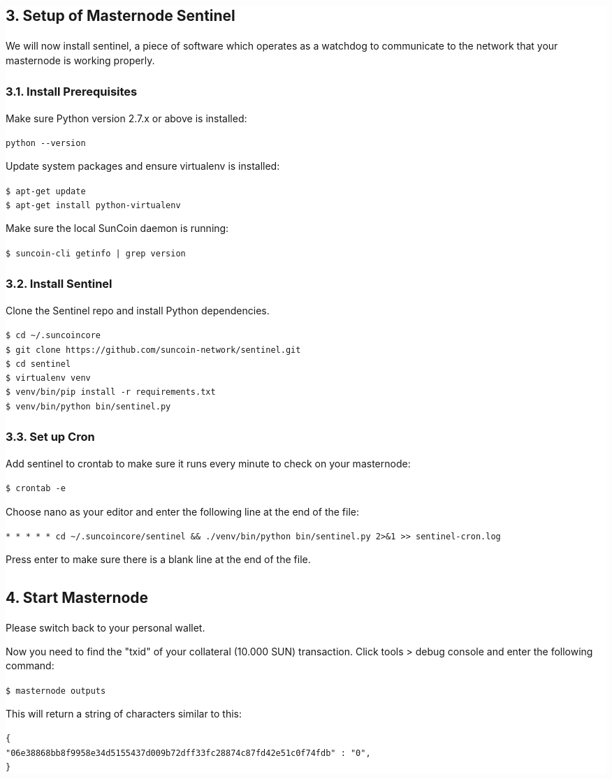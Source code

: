## 3. Setup of Masternode Sentinel

We will now install sentinel, a piece of software which operates as a watchdog to communicate to the network that your masternode is working properly.

### 3.1. Install Prerequisites

Make sure Python version 2.7.x or above is installed:

    python --version

Update system packages and ensure virtualenv is installed:

    $ apt-get update
    $ apt-get install python-virtualenv

Make sure the local SunCoin daemon is running:

    $ suncoin-cli getinfo | grep version
    
### 3.2. Install Sentinel

Clone the Sentinel repo and install Python dependencies.

    $ cd ~/.suncoincore
    $ git clone https://github.com/suncoin-network/sentinel.git
    $ cd sentinel
    $ virtualenv venv
    $ venv/bin/pip install -r requirements.txt
    $ venv/bin/python bin/sentinel.py

### 3.3. Set up Cron

Add sentinel to crontab to make sure it runs every minute to check on your masternode:

    $ crontab -e
    
Choose nano as your editor and enter the following line at the end of the file:  

    * * * * * cd ~/.suncoincore/sentinel && ./venv/bin/python bin/sentinel.py 2>&1 >> sentinel-cron.log
    
Press enter to make sure there is a blank line at the end of the file.   

## 4. Start Masternode

Please switch back to your personal wallet. 

Now you need to find the "txid" of your collateral (10.000 SUN) transaction. Click tools > debug console and enter the following command:

    $ masternode outputs
  
This will return a string of characters similar to this:

    {
    "06e38868bb8f9958e34d5155437d009b72dff33fc28874c87fd42e51c0f74fdb" : "0",
    }
